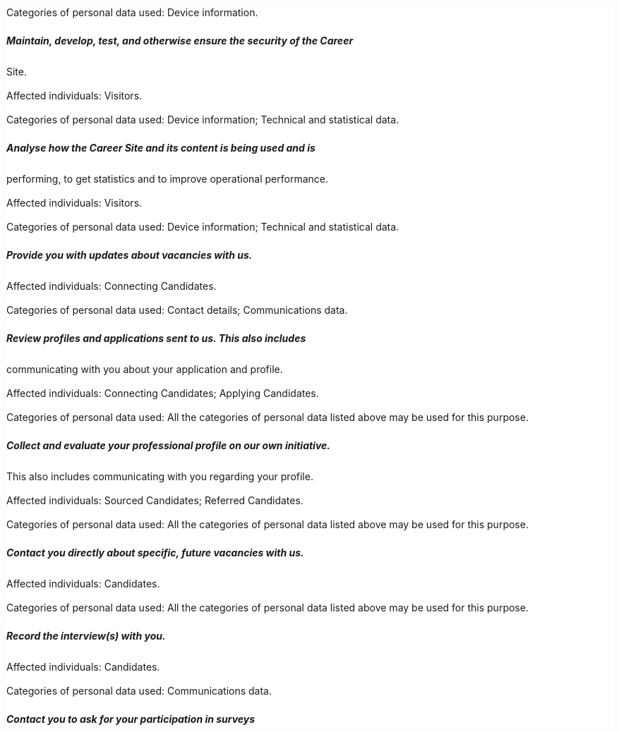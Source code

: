 Categories of personal data used: Device information.

##### Maintain, develop, test, and otherwise ensure the security of the Career
Site.

Affected individuals: Visitors.

Categories of personal data used: Device information; Technical and
statistical data.

##### Analyse how the Career Site and its content is being used and is
performing, to get statistics and to improve operational performance.

Affected individuals: Visitors.

Categories of personal data used: Device information; Technical and
statistical data.

##### Provide you with updates about vacancies with us.

Affected individuals: Connecting Candidates.

Categories of personal data used: Contact details; Communications data.

##### Review profiles and applications sent to us. This also includes
communicating with you about your application and profile.

Affected individuals: Connecting Candidates; Applying Candidates.

Categories of personal data used: All the categories of personal data listed
above may be used for this purpose.

##### Collect and evaluate your professional profile on our own initiative.
This also includes communicating with you regarding your profile.

Affected individuals: Sourced Candidates; Referred Candidates.

Categories of personal data used: All the categories of personal data listed
above may be used for this purpose.

##### Contact you directly about specific, future vacancies with us.

Affected individuals: Candidates.

Categories of personal data used: All the categories of personal data listed
above may be used for this purpose.

##### Record the interview(s) with you.

Affected individuals: Candidates.

Categories of personal data used: Communications data.

##### Contact you to ask for your participation in surveys
